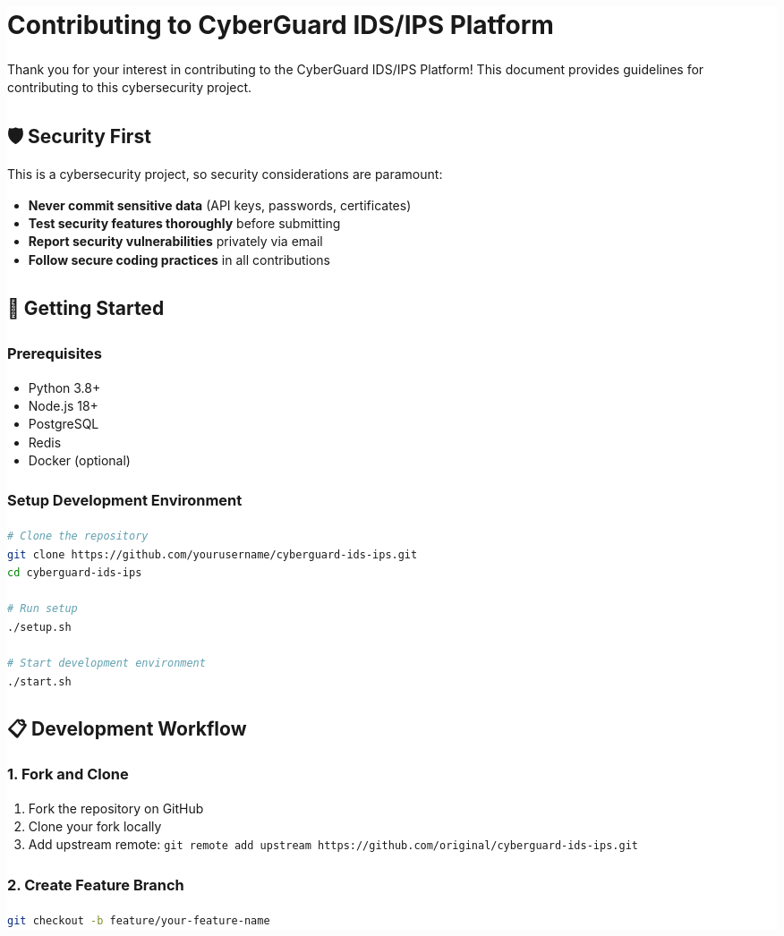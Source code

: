 # Contributing to CyberGuard IDS/IPS Platform

Thank you for your interest in contributing to the CyberGuard IDS/IPS Platform! This document provides guidelines for contributing to this cybersecurity project.

## 🛡️ Security First

This is a cybersecurity project, so security considerations are paramount:

- **Never commit sensitive data** (API keys, passwords, certificates)
- **Test security features thoroughly** before submitting
- **Report security vulnerabilities** privately via email
- **Follow secure coding practices** in all contributions

## 🚀 Getting Started

### Prerequisites
- Python 3.8+
- Node.js 18+
- PostgreSQL
- Redis
- Docker (optional)

### Setup Development Environment
```bash
# Clone the repository
git clone https://github.com/yourusername/cyberguard-ids-ips.git
cd cyberguard-ids-ips

# Run setup
./setup.sh

# Start development environment
./start.sh
```

## 📋 Development Workflow

### 1. Fork and Clone
1. Fork the repository on GitHub
2. Clone your fork locally
3. Add upstream remote: `git remote add upstream https://github.com/original/cyberguard-ids-ips.git`

### 2. Create Feature Branch
```bash
git checkout -b feature/your-feature-name
```
